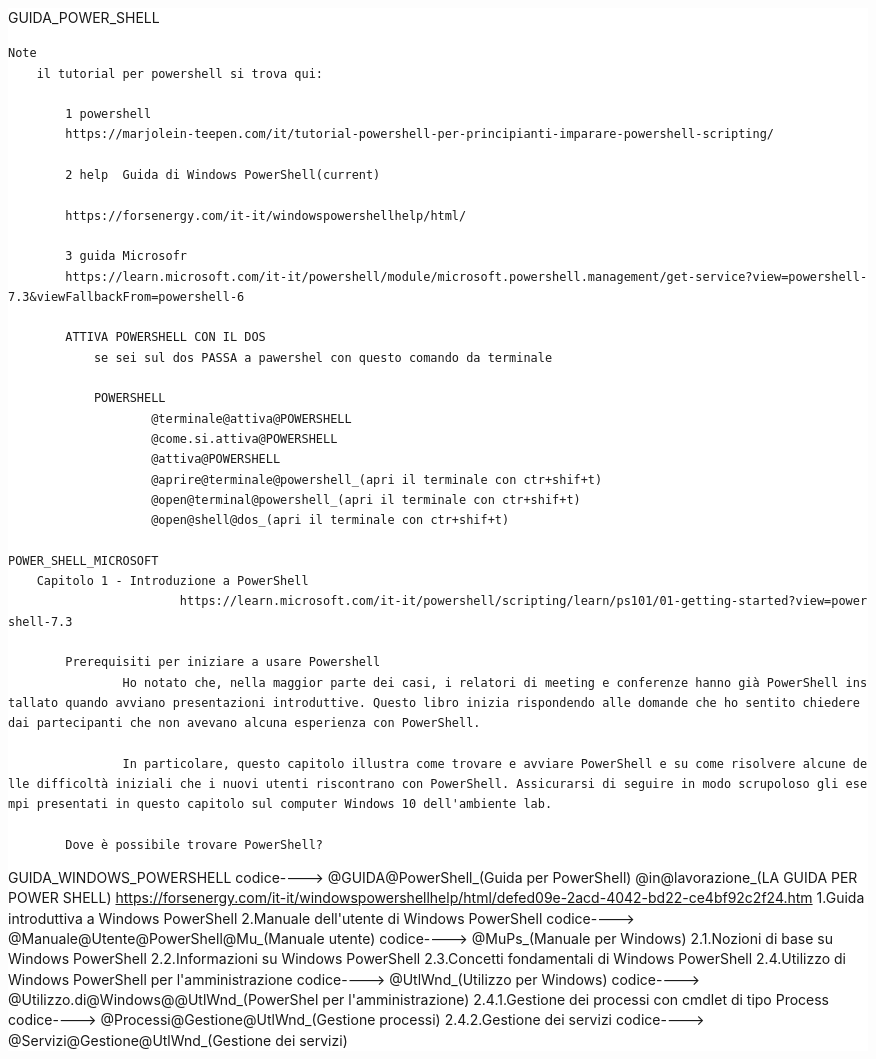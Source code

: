 GUIDA_POWER_SHELL
			
			

			
	Note
		il tutorial per powershell si trova qui:
				
			1 powershell
			https://marjolein-teepen.com/it/tutorial-powershell-per-principianti-imparare-powershell-scripting/

			2 help  Guida di Windows PowerShell(current)

			https://forsenergy.com/it-it/windowspowershellhelp/html/

			3 guida Microsofr
			https://learn.microsoft.com/it-it/powershell/module/microsoft.powershell.management/get-service?view=powershell-7.3&viewFallbackFrom=powershell-6

			ATTIVA POWERSHELL CON IL DOS
				se sei sul dos PASSA a pawershel con questo comando da terminale

				POWERSHELL
						@terminale@attiva@POWERSHELL
						@come.si.attiva@POWERSHELL
						@attiva@POWERSHELL
						@aprire@terminale@powershell_(apri il terminale con ctr+shif+t)
						@open@terminal@powershell_(apri il terminale con ctr+shif+t)
						@open@shell@dos_(apri il terminale con ctr+shif+t)

	POWER_SHELL_MICROSOFT
		Capitolo 1 - Introduzione a PowerShell
							https://learn.microsoft.com/it-it/powershell/scripting/learn/ps101/01-getting-started?view=powershell-7.3

			Prerequisiti per iniziare a usare Powershell
					Ho notato che, nella maggior parte dei casi, i relatori di meeting e conferenze hanno già PowerShell installato quando avviano presentazioni introduttive. Questo libro inizia rispondendo alle domande che ho sentito chiedere dai partecipanti che non avevano alcuna esperienza con PowerShell.

					In particolare, questo capitolo illustra come trovare e avviare PowerShell e su come risolvere alcune delle difficoltà iniziali che i nuovi utenti riscontrano con PowerShell. Assicurarsi di seguire in modo scrupoloso gli esempi presentati in questo capitolo sul computer Windows 10 dell'ambiente lab.

			Dove è possibile trovare PowerShell?
   GUIDA_WINDOWS_POWERSHELL
   					codice----> @GUIDA@PowerShell_(Guida per PowerShell)
   					@in@lavorazione_(LA GUIDA PER POWER SHELL)
   							https://forsenergy.com/it-it/windowspowershellhelp/html/defed09e-2acd-4042-bd22-ce4bf92c2f24.htm
   	1.Guida introduttiva a Windows PowerShell
   	2.Manuale dell'utente di Windows PowerShell
   					codice----> @Manuale@Utente@PowerShell@Mu_(Manuale utente)
   					codice----> @MuPs_(Manuale per Windows)
   		2.1.Nozioni di base su Windows PowerShell
   		2.2.Informazioni su Windows PowerShell
   		2.3.Concetti fondamentali di Windows PowerShell
         2.4.Utilizzo di Windows PowerShell per l'amministrazione
   					codice----> @UtlWnd_(Utilizzo per Windows)
   					codice----> @Utilizzo.di@Windows@@UtlWnd_(PowerShel per l'amministrazione)
				2.4.1.Gestione dei processi con cmdlet di tipo Process
   					codice----> @Processi@Gestione@UtlWnd_(Gestione processi)
				2.4.2.Gestione dei servizi
   					codice----> @Servizi@Gestione@UtlWnd_(Gestione dei servizi)
